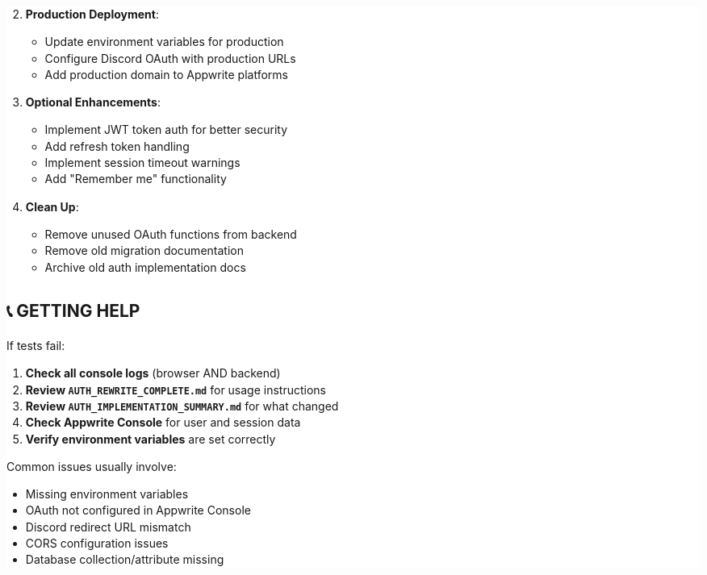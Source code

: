 2. **Production Deployment**:
   - Update environment variables for production
   - Configure Discord OAuth with production URLs
   - Add production domain to Appwrite platforms

3. **Optional Enhancements**:
   - Implement JWT token auth for better security
   - Add refresh token handling
   - Implement session timeout warnings
   - Add "Remember me" functionality

4. **Clean Up**:
   - Remove unused OAuth functions from backend
   - Remove old migration documentation
   - Archive old auth implementation docs

## 📞 GETTING HELP

If tests fail:

1. **Check all console logs** (browser AND backend)
2. **Review `AUTH_REWRITE_COMPLETE.md`** for usage instructions
3. **Review `AUTH_IMPLEMENTATION_SUMMARY.md`** for what changed
4. **Check Appwrite Console** for user and session data
5. **Verify environment variables** are set correctly

Common issues usually involve:
- Missing environment variables
- OAuth not configured in Appwrite Console
- Discord redirect URL mismatch
- CORS configuration issues
- Database collection/attribute missing

